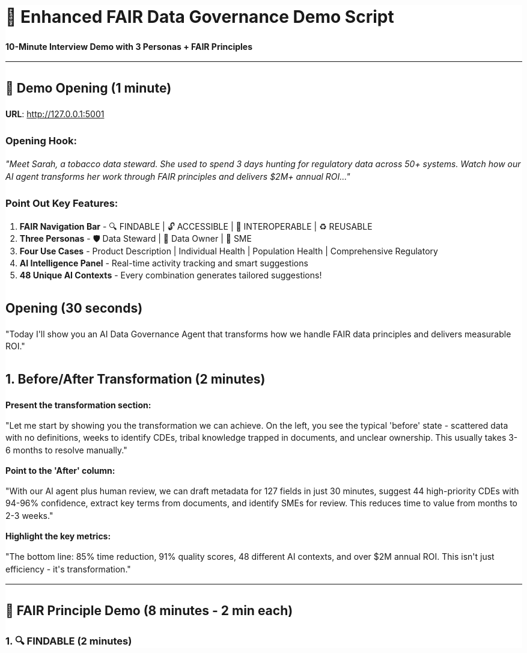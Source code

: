 # 🎯 **Enhanced FAIR Data Governance Demo Script**
**10-Minute Interview Demo with 3 Personas + FAIR Principles**

---

## 🚀 **Demo Opening (1 minute)**

**URL**: http://127.0.0.1:5001

### **Opening Hook:**
*"Meet Sarah, a tobacco data steward. She used to spend 3 days hunting for regulatory data across 50+ systems. Watch how our AI agent transforms her work through FAIR principles and delivers $2M+ annual ROI..."*

### **Point Out Key Features:**
1. **FAIR Navigation Bar** - 🔍 FINDABLE | 🔓 ACCESSIBLE | 🔄 INTEROPERABLE | ♻️ REUSABLE
2. **Three Personas** - 🛡️ Data Steward | 👑 Data Owner | 🧠 SME
4. **Four Use Cases** - Product Description | Individual Health | Population Health | Comprehensive Regulatory
5. **AI Intelligence Panel** - Real-time activity tracking and smart suggestions
6. **48 Unique AI Contexts** - Every combination generates tailored suggestions!

## **Opening (30 seconds)**
"Today I'll show you an AI Data Governance Agent that transforms how we handle FAIR data principles and delivers measurable ROI."

## **1. Before/After Transformation (2 minutes)**

**Present the transformation section:**

"Let me start by showing you the transformation we can achieve. On the left, you see the typical 'before' state - scattered data with no definitions, weeks to identify CDEs, tribal knowledge trapped in documents, and unclear ownership. This usually takes 3-6 months to resolve manually."

**Point to the 'After' column:**

"With our AI agent plus human review, we can draft metadata for 127 fields in just 30 minutes, suggest 44 high-priority CDEs with 94-96% confidence, extract key terms from documents, and identify SMEs for review. This reduces time to value from months to 2-3 weeks."

**Highlight the key metrics:**

"The bottom line: 85% time reduction, 91% quality scores, 48 different AI contexts, and over $2M annual ROI. This isn't just efficiency - it's transformation."

---

## 📍 **FAIR Principle Demo (8 minutes - 2 min each)**

### **1. 🔍 FINDABLE (2 minutes)**
